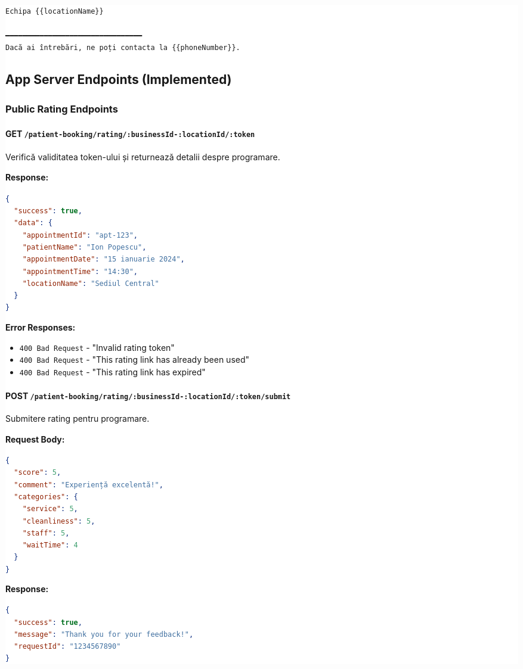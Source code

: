```
Echipa {{locationName}}

━━━━━━━━━━━━━━━━━━━━━━━━━━━━━━━━
Dacă ai întrebări, ne poți contacta la {{phoneNumber}}.
```

## App Server Endpoints (Implemented)

### Public Rating Endpoints

#### GET `/patient-booking/rating/:businessId-:locationId/:token`
Verifică validitatea token-ului și returnează detalii despre programare.

**Response:**
```json
{
  "success": true,
  "data": {
    "appointmentId": "apt-123",
    "patientName": "Ion Popescu",
    "appointmentDate": "15 ianuarie 2024",
    "appointmentTime": "14:30",
    "locationName": "Sediul Central"
  }
}
```

**Error Responses:**
- `400 Bad Request` - "Invalid rating token"
- `400 Bad Request` - "This rating link has already been used"
- `400 Bad Request` - "This rating link has expired"

#### POST `/patient-booking/rating/:businessId-:locationId/:token/submit`
Submitere rating pentru programare.

**Request Body:**
```json
{
  "score": 5,
  "comment": "Experiență excelentă!",
  "categories": {
    "service": 5,
    "cleanliness": 5,
    "staff": 5,
    "waitTime": 4
  }
}
```

**Response:**
```json
{
  "success": true,
  "message": "Thank you for your feedback!",
  "requestId": "1234567890"
}
```
